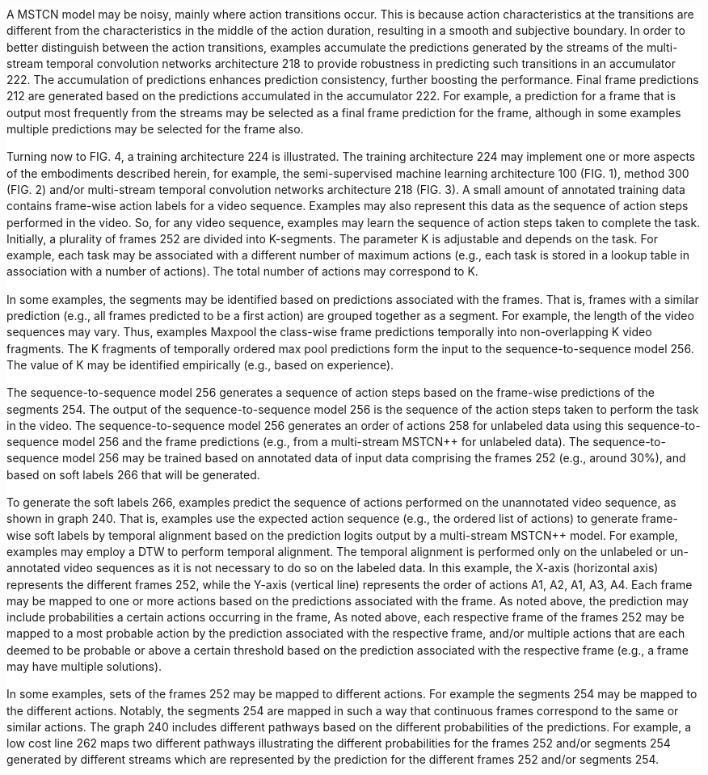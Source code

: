 A MSTCN model may be noisy, mainly where action transitions occur. This is because action characteristics at the transitions are different from the characteristics in the middle of the action duration, resulting in a smooth and subjective boundary. In order to better distinguish between the action transitions, examples accumulate the predictions generated by the streams of the multi-stream temporal convolution networks architecture 218 to provide robustness in predicting such transitions in an accumulator 222. The accumulation of predictions enhances prediction consistency, further boosting the performance. Final frame predictions 212 are generated based on the predictions accumulated in the accumulator 222. For example, a prediction for a frame that is output most frequently from the streams may be selected as a final frame prediction for the frame, although in some examples multiple predictions may be selected for the frame also.

Turning now to FIG. 4, a training architecture 224 is illustrated. The training architecture 224 may implement one or more aspects of the embodiments described herein, for example, the semi-supervised machine learning architecture 100 (FIG. 1), method 300 (FIG. 2) and/or multi-stream temporal convolution networks architecture 218 (FIG. 3). A small amount of annotated training data contains frame-wise action labels for a video sequence. Examples may also represent this data as the sequence of action steps performed in the video. So, for any video sequence, examples may learn the sequence of action steps taken to complete the task. Initially, a plurality of frames 252 are divided into K-segments. The parameter K is adjustable and depends on the task. For example, each task may be associated with a different number of maximum actions (e.g., each task is stored in a lookup table in association with a number of actions). The total number of actions may correspond to K.

In some examples, the segments may be identified based on predictions associated with the frames. That is, frames with a similar prediction (e.g., all frames predicted to be a first action) are grouped together as a segment. For example, the length of the video sequences may vary. Thus, examples Maxpool the class-wise frame predictions temporally into non-overlapping K video fragments. The K fragments of temporally ordered max pool predictions form the input to the sequence-to-sequence model 256. The value of K may be identified empirically (e.g., based on experience).

The sequence-to-sequence model 256 generates a sequence of action steps based on the frame-wise predictions of the segments 254. The output of the sequence-to-sequence model 256 is the sequence of the action steps taken to perform the task in the video. The sequence-to-sequence model 256 generates an order of actions 258 for unlabeled data using this sequence-to-sequence model 256 and the frame predictions (e.g., from a multi-stream MSTCN++ for unlabeled data). The sequence-to-sequence model 256 may be trained based on annotated data of input data comprising the frames 252 (e.g., around 30%), and based on soft labels 266 that will be generated.

To generate the soft labels 266, examples predict the sequence of actions performed on the unannotated video sequence, as shown in graph 240. That is, examples use the expected action sequence (e.g., the ordered list of actions) to generate frame-wise soft labels by temporal alignment based on the prediction logits output by a multi-stream MSTCN++ model. For example, examples may employ a DTW to perform temporal alignment. The temporal alignment is performed only on the unlabeled or un-annotated video sequences as it is not necessary to do so on the labeled data. In this example, the X-axis (horizontal axis) represents the different frames 252, while the Y-axis (vertical line) represents the order of actions A1, A2, A1, A3, A4. Each frame may be mapped to one or more actions based on the predictions associated with the frame. As noted above, the prediction may include probabilities a certain actions occurring in the frame, As noted above, each respective frame of the frames 252 may be mapped to a most probable action by the prediction associated with the respective frame, and/or multiple actions that are each deemed to be probable or above a certain threshold based on the prediction associated with the respective frame (e.g., a frame may have multiple solutions).

In some examples, sets of the frames 252 may be mapped to different actions. For example the segments 254 may be mapped to the different actions. Notably, the segments 254 are mapped in such a way that continuous frames correspond to the same or similar actions. The graph 240 includes different pathways based on the different probabilities of the predictions. For example, a low cost line 262 maps two different pathways illustrating the different probabilities for the frames 252 and/or segments 254 generated by different streams which are represented by the prediction for the different frames 252 and/or segments 254.
